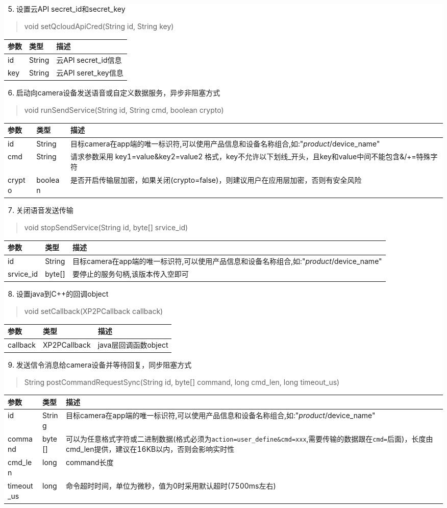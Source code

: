 5. 设置云API secret_id和secret_key
> void setQcloudApiCred(String id, String key)

| 参数 | 类型 | 描述 |
|:-|:-|:-|
| id | String | 云API secret_id信息 |
| key | String | 云API seret_key信息 |


6. 启动向camera设备发送语音或自定义数据服务，异步非阻塞方式
> void runSendService(String id, String cmd, boolean crypto)

| 参数 | 类型 | 描述 |
|:-|:-|:-|
| id | String | 目标camera在app端的唯一标识符,可以使用产品信息和设备名称组合,如:"$product/$device_name" |
| cmd | String | 请求参数采用 key1=value&key2=value2 格式，key不允许以下划线_开头，且key和value中间不能包含&/+=特殊字符 |
| crypto | boolean| 是否开启传输层加密，如果关闭(crypto=false)，则建议用户在应用层加密，否则有安全风险 |


7. 关闭语音发送传输
> void stopSendService(String id, byte[] srvice_id)

| 参数 | 类型 | 描述 |
|:-|:-|:-|
| id | String | 目标camera在app端的唯一标识符,可以使用产品信息和设备名称组合,如:"$product/$device_name" |
| srvice_id | byte[] | 要停止的服务句柄,该版本传入空即可 |


8. 设置java到C++的回调object
> void setCallback(XP2PCallback callback)

| 参数 | 类型 | 描述 |
|:-|:-|:-|
| callback | XP2PCallback | java层回调函数object |


9. 发送信令消息给camera设备并等待回复，同步阻塞方式
> String postCommandRequestSync(String id, byte[] command, long cmd_len, long timeout_us)

| 参数 | 类型 | 描述 |
|:-|:-|:-|
| id | String | 目标camera在app端的唯一标识符,可以使用产品信息和设备名称组合,如:"$product/$device_name" |
| command | byte[] | 可以为任意格式字符或二进制数据(格式必须为`action=user_define&cmd=xxx`,需要传输的数据跟在`cmd=`后面)，长度由cmd_len提供，建议在16KB以内，否则会影响实时性 |
| cmd_len | long | command长度 |
| timeout_us | long | 命令超时时间，单位为微秒，值为0时采用默认超时(7500ms左右) |
